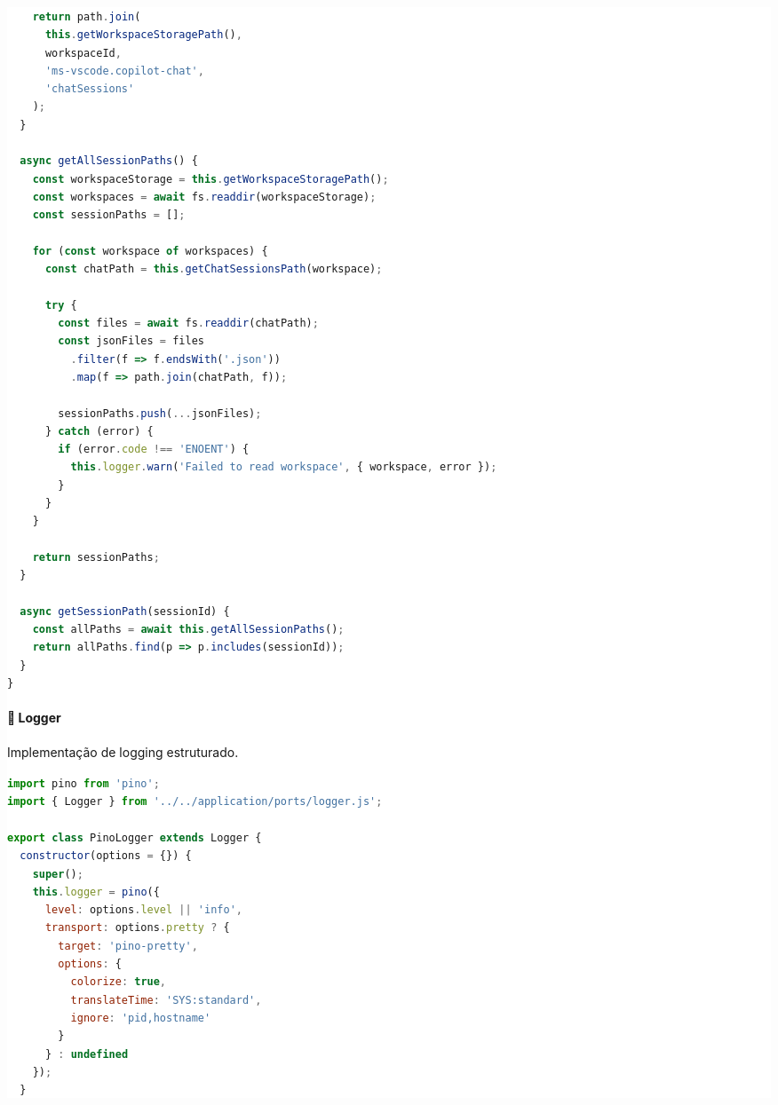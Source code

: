 ```javascript
    return path.join(
      this.getWorkspaceStoragePath(),
      workspaceId,
      'ms-vscode.copilot-chat',
      'chatSessions'
    );
  }

  async getAllSessionPaths() {
    const workspaceStorage = this.getWorkspaceStoragePath();
    const workspaces = await fs.readdir(workspaceStorage);
    const sessionPaths = [];

    for (const workspace of workspaces) {
      const chatPath = this.getChatSessionsPath(workspace);
      
      try {
        const files = await fs.readdir(chatPath);
        const jsonFiles = files
          .filter(f => f.endsWith('.json'))
          .map(f => path.join(chatPath, f));
        
        sessionPaths.push(...jsonFiles);
      } catch (error) {
        if (error.code !== 'ENOENT') {
          this.logger.warn('Failed to read workspace', { workspace, error });
        }
      }
    }

    return sessionPaths;
  }

  async getSessionPath(sessionId) {
    const allPaths = await this.getAllSessionPaths();
    return allPaths.find(p => p.includes(sessionId));
  }
}
```

#### 📄 Logger

Implementação de logging estruturado.

```javascript
import pino from 'pino';
import { Logger } from '../../application/ports/logger.js';

export class PinoLogger extends Logger {
  constructor(options = {}) {
    super();
    this.logger = pino({
      level: options.level || 'info',
      transport: options.pretty ? {
        target: 'pino-pretty',
        options: { 
          colorize: true,
          translateTime: 'SYS:standard',
          ignore: 'pid,hostname'
        }
      } : undefined
    });
  }

```